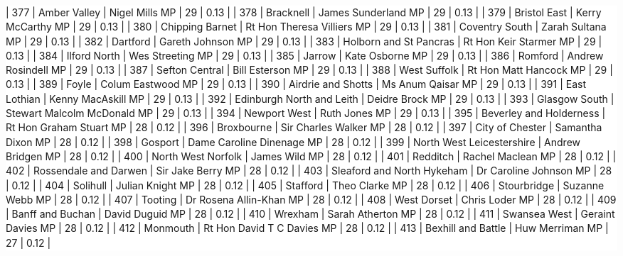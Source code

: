 | 377 | Amber Valley | Nigel Mills MP | 29 | 0.13 |
| 378 | Bracknell | James Sunderland MP | 29 | 0.13 |
| 379 | Bristol East | Kerry McCarthy MP | 29 | 0.13 |
| 380 | Chipping Barnet | Rt Hon Theresa Villiers MP | 29 | 0.13 |
| 381 | Coventry South | Zarah Sultana MP | 29 | 0.13 |
| 382 | Dartford | Gareth Johnson MP | 29 | 0.13 |
| 383 | Holborn and St Pancras | Rt Hon Keir Starmer MP | 29 | 0.13 |
| 384 | Ilford North | Wes Streeting MP | 29 | 0.13 |
| 385 | Jarrow | Kate Osborne MP | 29 | 0.13 |
| 386 | Romford | Andrew Rosindell MP | 29 | 0.13 |
| 387 | Sefton Central | Bill Esterson MP | 29 | 0.13 |
| 388 | West Suffolk | Rt Hon Matt Hancock MP | 29 | 0.13 |
| 389 | Foyle | Colum Eastwood MP | 29 | 0.13 |
| 390 | Airdrie and Shotts | Ms Anum Qaisar MP | 29 | 0.13 |
| 391 | East Lothian | Kenny MacAskill MP | 29 | 0.13 |
| 392 | Edinburgh North and Leith | Deidre Brock MP | 29 | 0.13 |
| 393 | Glasgow South | Stewart Malcolm McDonald MP | 29 | 0.13 |
| 394 | Newport West | Ruth Jones MP | 29 | 0.13 |
| 395 | Beverley and Holderness | Rt Hon Graham Stuart MP | 28 | 0.12 |
| 396 | Broxbourne | Sir Charles Walker MP | 28 | 0.12 |
| 397 | City of Chester | Samantha Dixon MP | 28 | 0.12 |
| 398 | Gosport | Dame Caroline Dinenage MP | 28 | 0.12 |
| 399 | North West Leicestershire | Andrew Bridgen MP | 28 | 0.12 |
| 400 | North West Norfolk | James Wild MP | 28 | 0.12 |
| 401 | Redditch | Rachel Maclean MP | 28 | 0.12 |
| 402 | Rossendale and Darwen | Sir Jake Berry MP | 28 | 0.12 |
| 403 | Sleaford and North Hykeham | Dr Caroline Johnson MP | 28 | 0.12 |
| 404 | Solihull | Julian Knight MP | 28 | 0.12 |
| 405 | Stafford | Theo Clarke MP | 28 | 0.12 |
| 406 | Stourbridge | Suzanne Webb MP | 28 | 0.12 |
| 407 | Tooting | Dr Rosena Allin-Khan MP | 28 | 0.12 |
| 408 | West Dorset | Chris Loder MP | 28 | 0.12 |
| 409 | Banff and Buchan | David Duguid MP | 28 | 0.12 |
| 410 | Wrexham | Sarah Atherton MP | 28 | 0.12 |
| 411 | Swansea West | Geraint Davies MP | 28 | 0.12 |
| 412 | Monmouth | Rt Hon David T C Davies MP | 28 | 0.12 |
| 413 | Bexhill and Battle | Huw Merriman MP | 27 | 0.12 |